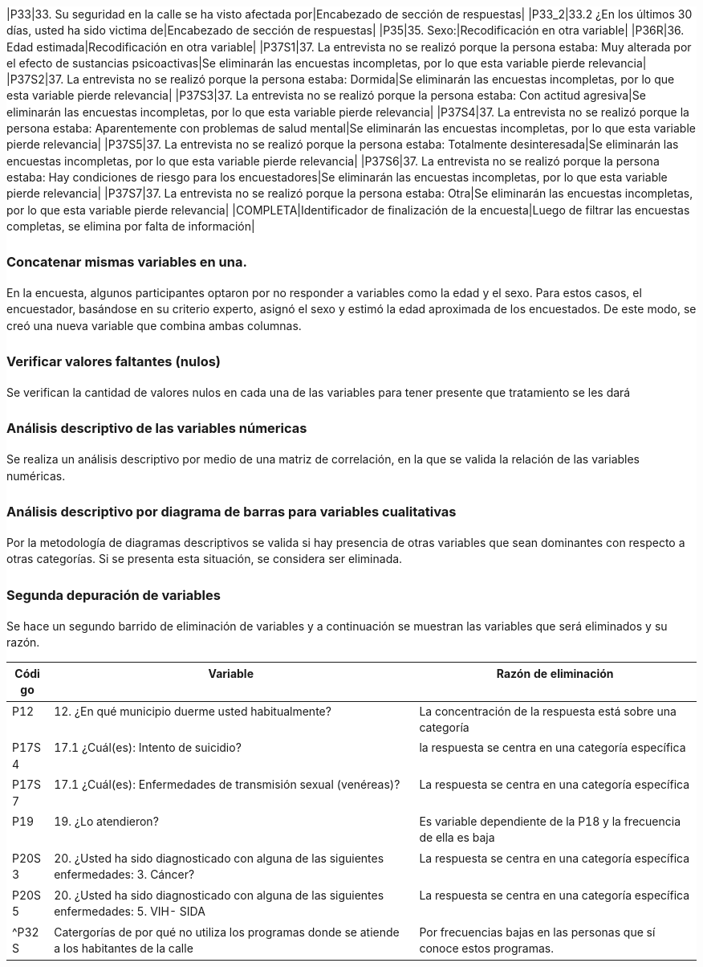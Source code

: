 |P33|33. Su seguridad en la calle se ha visto afectada por|Encabezado de sección de respuestas|
|P33_2|33.2 ¿En los últimos 30 días, usted ha sido victima de|Encabezado de sección de respuestas|
|P35|35. Sexo:|Recodificación en otra variable|
|P36R|36. Edad estimada|Recodificación en otra variable|
|P37S1|37. La entrevista no se realizó porque la persona estaba: Muy alterada por el efecto de sustancias psicoactivas|Se eliminarán las encuestas incompletas, por lo que esta variable pierde relevancia|
|P37S2|37. La entrevista no se realizó porque la persona estaba: Dormida|Se eliminarán las encuestas incompletas, por lo que esta variable pierde relevancia|
|P37S3|37. La entrevista no se realizó porque la persona estaba: Con actitud agresiva|Se eliminarán las encuestas incompletas, por lo que esta variable pierde relevancia|
|P37S4|37. La entrevista no se realizó porque la persona estaba: Aparentemente con problemas de salud mental|Se eliminarán las encuestas incompletas, por lo que esta variable pierde relevancia|
|P37S5|37. La entrevista no se realizó porque la persona estaba: Totalmente desinteresada|Se eliminarán las encuestas incompletas, por lo que esta variable pierde relevancia|
|P37S6|37. La entrevista no se realizó porque la persona estaba: Hay condiciones de riesgo para los encuestadores|Se eliminarán las encuestas incompletas, por lo que esta variable pierde relevancia|
|P37S7|37. La entrevista no se realizó porque la persona estaba: Otra|Se eliminarán las encuestas incompletas, por lo que esta variable pierde relevancia|
|COMPLETA|Identificador de finalización de la encuesta|Luego de filtrar las encuestas completas, se elimina por falta de información|

### Concatenar mismas variables en una.
En la encuesta, algunos participantes optaron por no responder a variables como la edad y el sexo. Para estos casos, el encuestador, basándose en su criterio experto, asignó el sexo y estimó la edad aproximada de los encuestados. De este modo, se creó una nueva variable que combina ambas columnas.



### Verificar valores faltantes (nulos)
Se verifican la cantidad de valores nulos en cada una de las variables para tener presente que tratamiento se les dará

### Análisis descriptivo de las variables númericas
Se realiza un análisis descriptivo por medio de una matriz de correlación, en la que se valida la relación de las variables numéricas.

 ### Análisis descriptivo por diagrama de barras para variables cualitativas
 Por la metodología de diagramas descriptivos se valida si hay presencia de otras variables que sean dominantes con respecto a otras categorías. Si se presenta esta situación, se considera ser eliminada.



### Segunda depuración de variables
Se hace un segundo barrido de eliminación  de variables y a continuación se muestran las variables que será eliminados y su razón.

| Código  |Variable   |Razón de eliminación   |
| ------------ | ------------ | ------------ |
|P12|12. ¿En qué municipio duerme usted habitualmente?| La concentración de la respuesta está sobre una categoría|
|P17S4|17.1 ¿Cuál(es): Intento de suicidio?| la respuesta se centra en una categoría específica|
|P17S7|17.1 ¿Cuál(es): Enfermedades de transmisión sexual (venéreas)?| La respuesta se centra en una categoría específica|
|P19|19. ¿Lo atendieron?|Es variable dependiente de la P18 y la frecuencia de ella es baja|
|P20S3|20. ¿Usted ha sido diagnosticado con alguna de las siguientes enfermedades: 3. Cáncer?| La respuesta se centra en una categoría específica|
|P20S5|20. ¿Usted ha sido diagnosticado con alguna de las siguientes enfermedades: 5. VIH- SIDA| La respuesta se centra en una categoría específica|
|^P32S|Catergorías de por qué no utiliza los programas donde se atiende a los habitantes de la calle | Por frecuencias bajas en las personas que sí conoce estos programas.
